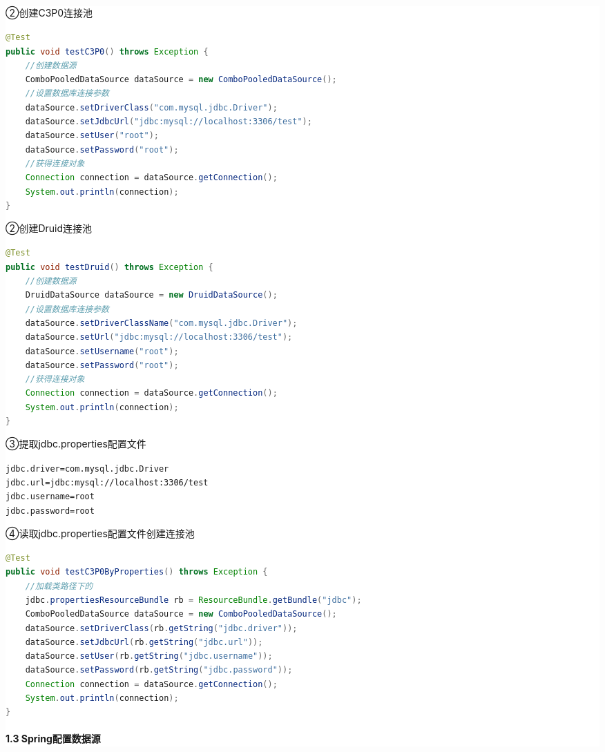 ②创建C3P0连接池

```java
@Test
public void testC3P0() throws Exception {
    //创建数据源
    ComboPooledDataSource dataSource = new ComboPooledDataSource();
    //设置数据库连接参数 
    dataSource.setDriverClass("com.mysql.jdbc.Driver");
    dataSource.setJdbcUrl("jdbc:mysql://localhost:3306/test");
    dataSource.setUser("root");
    dataSource.setPassword("root");
    //获得连接对象
    Connection connection = dataSource.getConnection();
    System.out.println(connection);
}
```

②创建Druid连接池

```java
@Test
public void testDruid() throws Exception {
    //创建数据源
    DruidDataSource dataSource = new DruidDataSource();
    //设置数据库连接参数
    dataSource.setDriverClassName("com.mysql.jdbc.Driver");
    dataSource.setUrl("jdbc:mysql://localhost:3306/test");
    dataSource.setUsername("root");
    dataSource.setPassword("root");
    //获得连接对象
    Connection connection = dataSource.getConnection();
    System.out.println(connection);
}
```

③提取jdbc.properties配置文件

```prroperties
jdbc.driver=com.mysql.jdbc.Driver
jdbc.url=jdbc:mysql://localhost:3306/test
jdbc.username=root
jdbc.password=root
```

④读取jdbc.properties配置文件创建连接池

```java
@Test
public void testC3P0ByProperties() throws Exception {
    //加载类路径下的
    jdbc.propertiesResourceBundle rb = ResourceBundle.getBundle("jdbc");
    ComboPooledDataSource dataSource = new ComboPooledDataSource();
    dataSource.setDriverClass(rb.getString("jdbc.driver"));
    dataSource.setJdbcUrl(rb.getString("jdbc.url"));
    dataSource.setUser(rb.getString("jdbc.username"));
    dataSource.setPassword(rb.getString("jdbc.password"));
    Connection connection = dataSource.getConnection();
    System.out.println(connection);
}
```
#### 1.3 Spring配置数据源
